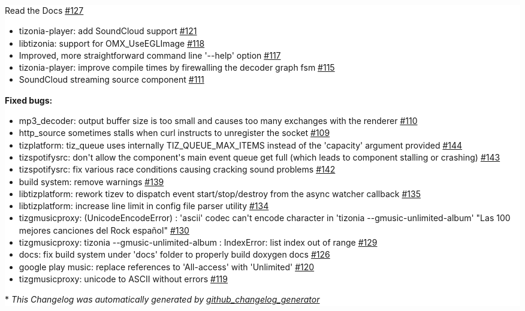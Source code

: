   Read the Docs
  [\#127](https://github.com/tizonia/tizonia-openmax-il/issues/127)
- tizonia-player: add SoundCloud support
  [\#121](https://github.com/tizonia/tizonia-openmax-il/issues/121)
- libtizonia: support for OMX_UseEGLImage
  [\#118](https://github.com/tizonia/tizonia-openmax-il/issues/118)
- Improved, more straightforward command line '--help' option
  [\#117](https://github.com/tizonia/tizonia-openmax-il/issues/117)
- tizonia-player: improve compile times by firewalling the decoder graph fsm
  [\#115](https://github.com/tizonia/tizonia-openmax-il/issues/115)
- SoundCloud streaming source component
  [\#111](https://github.com/tizonia/tizonia-openmax-il/issues/111)

**Fixed bugs:**

- mp3_decoder: output buffer size is too small and causes too many exchanges
  with the renderer
  [\#110](https://github.com/tizonia/tizonia-openmax-il/issues/110)
- http_source sometimes stalls when curl instructs to unregister the socket
  [\#109](https://github.com/tizonia/tizonia-openmax-il/issues/109)
- tizplatform: tiz_queue uses internally TIZ_QUEUE_MAX_ITEMS instead of the
  'capacity' argument provided
  [\#144](https://github.com/tizonia/tizonia-openmax-il/issues/144)
- tizspotifysrc: don't allow the component's main event queue get full \(which
  leads to component stalling or crashing\)
  [\#143](https://github.com/tizonia/tizonia-openmax-il/issues/143)
- tizspotifysrc: fix various race conditions causing cracking sound problems
  [\#142](https://github.com/tizonia/tizonia-openmax-il/issues/142)
- build system: remove warnings
  [\#139](https://github.com/tizonia/tizonia-openmax-il/issues/139)
- libtizplatform: rework tizev to dispatch event start/stop/destroy from the
  async watcher callback
  [\#135](https://github.com/tizonia/tizonia-openmax-il/issues/135)
- libtizplatform: increase line limit in config file parser utility
  [\#134](https://github.com/tizonia/tizonia-openmax-il/issues/134)
- tizgmusicproxy: \(UnicodeEncodeError\) : 'ascii' codec can't encode character
  in 'tizonia --gmusic-unlimited-album' "Las 100 mejores canciones del Rock
  español" [\#130](https://github.com/tizonia/tizonia-openmax-il/issues/130)
- tizgmusicproxy: tizonia --gmusic-unlimited-album : IndexError: list index out
  of range [\#129](https://github.com/tizonia/tizonia-openmax-il/issues/129)
- docs: fix build system under 'docs' folder to properly build doxygen docs
  [\#126](https://github.com/tizonia/tizonia-openmax-il/issues/126)
- google play music: replace references to 'All-access' with 'Unlimited'
  [\#120](https://github.com/tizonia/tizonia-openmax-il/issues/120)
- tizgmusicproxy: unicode to ASCII without errors
  [\#119](https://github.com/tizonia/tizonia-openmax-il/issues/119)

\* _This Changelog was automatically generated by
[github_changelog_generator](https://github.com/github-changelog-generator/github-changelog-generator)_
